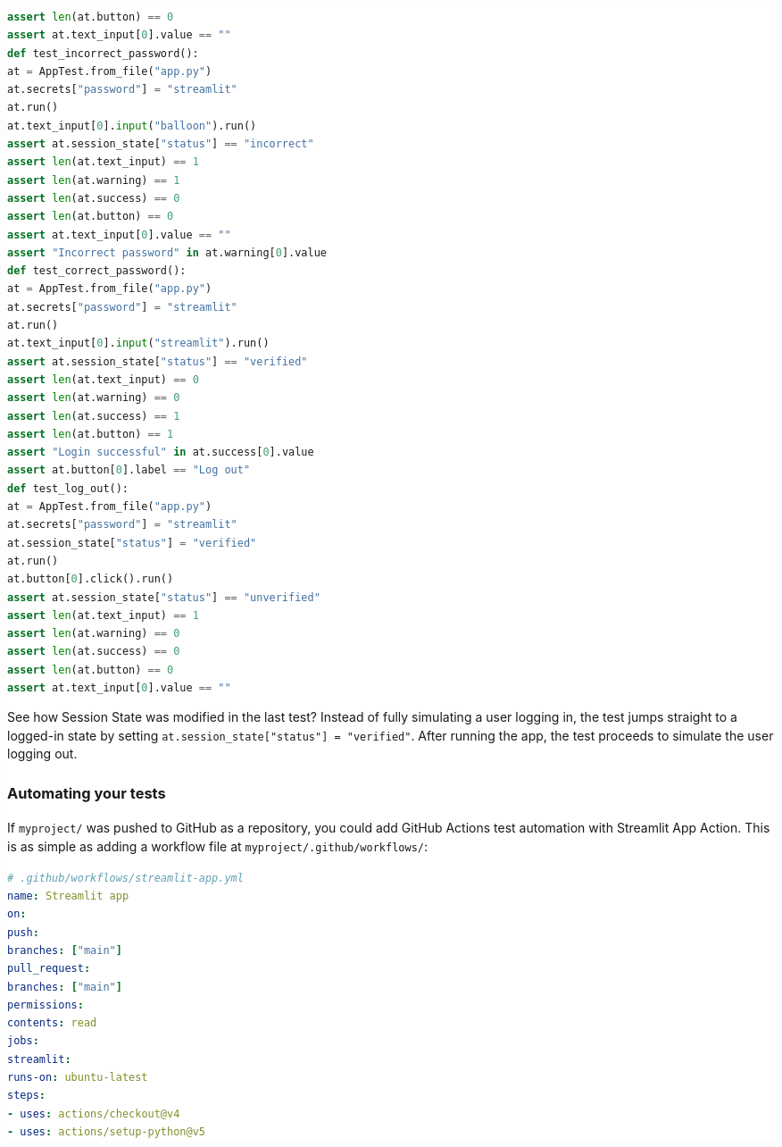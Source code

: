 ```python
assert len(at.button) == 0
assert at.text_input[0].value == ""
def test_incorrect_password():
at = AppTest.from_file("app.py")
at.secrets["password"] = "streamlit"
at.run()
at.text_input[0].input("balloon").run()
assert at.session_state["status"] == "incorrect"
assert len(at.text_input) == 1
assert len(at.warning) == 1
assert len(at.success) == 0
assert len(at.button) == 0
assert at.text_input[0].value == ""
assert "Incorrect password" in at.warning[0].value
def test_correct_password():
at = AppTest.from_file("app.py")
at.secrets["password"] = "streamlit"
at.run()
at.text_input[0].input("streamlit").run()
assert at.session_state["status"] == "verified"
assert len(at.text_input) == 0
assert len(at.warning) == 0
assert len(at.success) == 1
assert len(at.button) == 1
assert "Login successful" in at.success[0].value
assert at.button[0].label == "Log out"
def test_log_out():
at = AppTest.from_file("app.py")
at.secrets["password"] = "streamlit"
at.session_state["status"] = "verified"
at.run()
at.button[0].click().run()
assert at.session_state["status"] == "unverified"
assert len(at.text_input) == 1
assert len(at.warning) == 0
assert len(at.success) == 0
assert len(at.button) == 0
assert at.text_input[0].value == ""
```
See how Session State was modified in the last test? Instead of fully simulating a user logging in, the test jumps straight to a logged-in state by setting `at.session_state["status"] = "verified"`. After running the app, the test proceeds to simulate the user logging out.
### Automating your tests
If `myproject/` was pushed to GitHub as a repository, you could add GitHub Actions test automation with Streamlit App Action. This is as simple as adding a workflow file at `myproject/.github/workflows/`:
```yaml
# .github/workflows/streamlit-app.yml
name: Streamlit app
on:
push:
branches: ["main"]
pull_request:
branches: ["main"]
permissions:
contents: read
jobs:
streamlit:
runs-on: ubuntu-latest
steps:
- uses: actions/checkout@v4
- uses: actions/setup-python@v5
```
